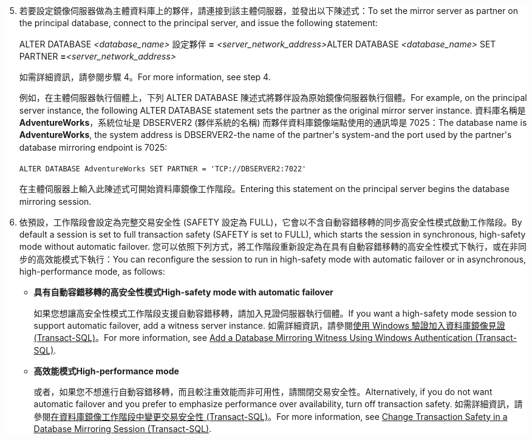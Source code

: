 5.  <span data-ttu-id="2a293-148">若要設定鏡像伺服器做為主體資料庫上的夥伴，請連接到該主體伺服器，並發出以下陳述式：</span><span class="sxs-lookup"><span data-stu-id="2a293-148">To set the mirror server as partner on the principal database, connect to the principal server, and issue the following statement:</span></span>  
  
     <span data-ttu-id="2a293-149">ALTER DATABASE *<database_name>* 設定夥伴 **=** _<server_network_address>_</span><span class="sxs-lookup"><span data-stu-id="2a293-149">ALTER DATABASE *<database_name>* SET PARTNER **=**_<server_network_address>_</span></span>  
  
     <span data-ttu-id="2a293-150">如需詳細資訊，請參閱步驟 4。</span><span class="sxs-lookup"><span data-stu-id="2a293-150">For more information, see step 4.</span></span>  
  
     <span data-ttu-id="2a293-151">例如，在主體伺服器執行個體上，下列 ALTER DATABASE 陳述式將夥伴設為原始鏡像伺服器執行個體。</span><span class="sxs-lookup"><span data-stu-id="2a293-151">For example, on the principal server instance, the following ALTER DATABASE statement sets the partner as the original mirror server instance.</span></span> <span data-ttu-id="2a293-152">資料庫名稱是 **AdventureWorks**，系統位址是 DBSERVER2 (夥伴系統的名稱) 而夥伴資料庫鏡像端點使用的通訊埠是 7025：</span><span class="sxs-lookup"><span data-stu-id="2a293-152">The database name is **AdventureWorks**, the system address is DBSERVER2-the name of the partner's system-and the port used by the partner's database mirroring endpoint is 7025:</span></span>  
  
    ```  
    ALTER DATABASE AdventureWorks SET PARTNER = 'TCP://DBSERVER2:7022'  
    ```  
  
     <span data-ttu-id="2a293-153">在主體伺服器上輸入此陳述式可開始資料庫鏡像工作階段。</span><span class="sxs-lookup"><span data-stu-id="2a293-153">Entering this statement on the principal server begins the database mirroring session.</span></span>  
  
6.  <span data-ttu-id="2a293-154">依預設，工作階段會設定為完整交易安全性 (SAFETY 設定為 FULL)，它會以不含自動容錯移轉的同步高安全性模式啟動工作階段。</span><span class="sxs-lookup"><span data-stu-id="2a293-154">By default a session is set to full transaction safety (SAFETY is set to FULL), which starts the session in synchronous, high-safety mode without automatic failover.</span></span> <span data-ttu-id="2a293-155">您可以依照下列方式，將工作階段重新設定為在具有自動容錯移轉的高安全性模式下執行，或在非同步的高效能模式下執行：</span><span class="sxs-lookup"><span data-stu-id="2a293-155">You can reconfigure the session to run in high-safety mode with automatic failover or in asynchronous, high-performance mode, as follows:</span></span>  
  
    -   <span data-ttu-id="2a293-156">**具有自動容錯移轉的高安全性模式**</span><span class="sxs-lookup"><span data-stu-id="2a293-156">**High-safety mode with automatic failover**</span></span>  
  
         <span data-ttu-id="2a293-157">如果您想讓高安全性模式工作階段支援自動容錯移轉，請加入見證伺服器執行個體。</span><span class="sxs-lookup"><span data-stu-id="2a293-157">If you want a high-safety mode session to support automatic failover, add a witness server instance.</span></span> <span data-ttu-id="2a293-158">如需詳細資訊，請參閱[使用 Windows 驗證加入資料庫鏡像見證 &#40;Transact-SQL&#41;](add-a-database-mirroring-witness-using-windows-authentication-transact-sql.md)。</span><span class="sxs-lookup"><span data-stu-id="2a293-158">For more information, see [Add a Database Mirroring Witness Using Windows Authentication &#40;Transact-SQL&#41;](add-a-database-mirroring-witness-using-windows-authentication-transact-sql.md).</span></span>  
  
    -   <span data-ttu-id="2a293-159">**高效能模式**</span><span class="sxs-lookup"><span data-stu-id="2a293-159">**High-performance mode**</span></span>  
  
         <span data-ttu-id="2a293-160">或者，如果您不想進行自動容錯移轉，而且較注重效能而非可用性，請關閉交易安全性。</span><span class="sxs-lookup"><span data-stu-id="2a293-160">Alternatively, if you do not want automatic failover and you prefer to emphasize performance over availability, turn off transaction safety.</span></span> <span data-ttu-id="2a293-161">如需詳細資訊，請參閱[在資料庫鏡像工作階段中變更交易安全性 &#40;Transact-SQL&#41;](change-transaction-safety-in-a-database-mirroring-session-transact-sql.md)。</span><span class="sxs-lookup"><span data-stu-id="2a293-161">For more information, see [Change Transaction Safety in a Database Mirroring Session &#40;Transact-SQL&#41;](change-transaction-safety-in-a-database-mirroring-session-transact-sql.md).</span></span>  
  